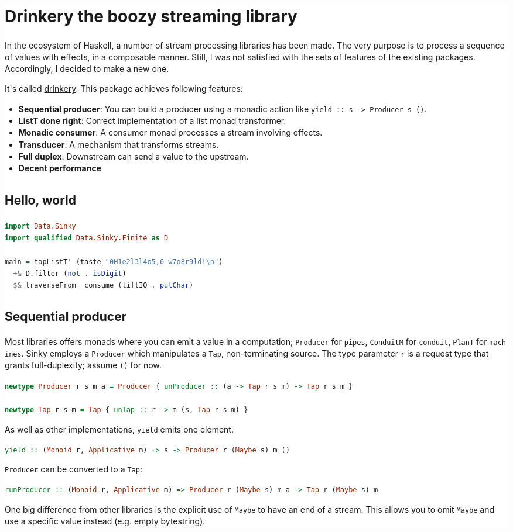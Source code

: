 # Drinkery the boozy streaming library

In the ecosystem of Haskell, a number of stream processing libraries has been made. The very purpose is to process a sequence of values with effects, in a composable manner. Still, I was not satisfied with the sets of features of the existing packages. Accordingly, I decided to make a new one.

It's called [drinkery](http://hackage.haskell.org/package/drinkery). This package achieves following features:

* __Sequential producer__: You can build a producer using a monadic action like `yield :: s -> Producer s ()`.
* __[ListT done right](https://wiki.haskell.org/ListT_done_right)__: Correct implementation of a list monad transformer.
* __Monadic consumer__: A consumer monad processes a stream involving effects.
* __Transducer__: A mechanism that transforms streams.
* __Full duplex__: Downstream can send a value to the upstream.
* __Decent performance__

## Hello, world

```haskell
import Data.Sinky
import qualified Data.Sinky.Finite as D

main = tapListT' (taste "0H1e2l3l4o5,6 w7o8r9ld!\n")
  +& D.filter (not . isDigit)
  $& traverseFrom_ consume (liftIO . putChar)
```

## Sequential producer

Most libraries offers monads where you can emit a value in a computation; `Producer` for `pipes`, `ConduitM` for `conduit`, `PlanT` for `machines`. Sinky employs a `Producer` which manipulates a `Tap`, non-terminating source. The type parameter `r` is a request type that grants full-duplexity; assume `()` for now.

```haskell
newtype Producer r s m a = Producer { unProducer :: (a -> Tap r s m) -> Tap r s m }

newtype Tap r s m = Tap { unTap :: r -> m (s, Tap r s m) }
```

As well as other implementations, `yield` emits one element.

```haskell
yield :: (Monoid r, Applicative m) => s -> Producer r (Maybe s) m ()
```

`Producer` can be converted to a `Tap`:

```haskell
runProducer :: (Monoid r, Applicative m) => Producer r (Maybe s) m a -> Tap r (Maybe s) m
```

One big difference from other libraries is the explicit use of `Maybe` to have an end of a stream. This allows you to omit `Maybe` and use a specific value instead (e.g. empty bytestring).
